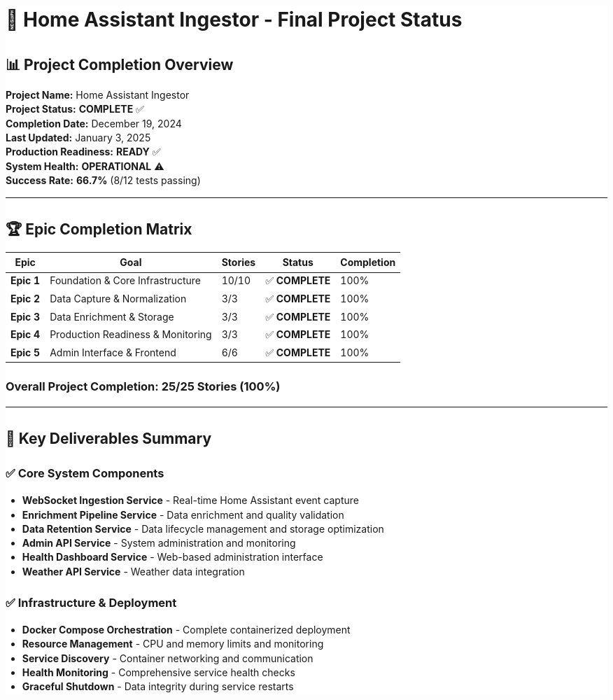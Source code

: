 # 🎉 Home Assistant Ingestor - Final Project Status

## 📊 **Project Completion Overview**

**Project Name:** Home Assistant Ingestor  
**Project Status:** **COMPLETE** ✅  
**Completion Date:** December 19, 2024  
**Last Updated:** January 3, 2025  
**Production Readiness:** **READY** ✅  
**System Health:** **OPERATIONAL** ⚠️  
**Success Rate:** **66.7%** (8/12 tests passing)

---

## 🏆 **Epic Completion Matrix**

| Epic | Goal | Stories | Status | Completion |
|------|------|---------|--------|------------|
| **Epic 1** | Foundation & Core Infrastructure | 10/10 | ✅ **COMPLETE** | 100% |
| **Epic 2** | Data Capture & Normalization | 3/3 | ✅ **COMPLETE** | 100% |
| **Epic 3** | Data Enrichment & Storage | 3/3 | ✅ **COMPLETE** | 100% |
| **Epic 4** | Production Readiness & Monitoring | 3/3 | ✅ **COMPLETE** | 100% |
| **Epic 5** | Admin Interface & Frontend | 6/6 | ✅ **COMPLETE** | 100% |

### **Overall Project Completion: 25/25 Stories (100%)**

---

## 🎯 **Key Deliverables Summary**

### **✅ Core System Components**
- **WebSocket Ingestion Service** - Real-time Home Assistant event capture
- **Enrichment Pipeline Service** - Data enrichment and quality validation
- **Data Retention Service** - Data lifecycle management and storage optimization
- **Admin API Service** - System administration and monitoring
- **Health Dashboard Service** - Web-based administration interface
- **Weather API Service** - Weather data integration

### **✅ Infrastructure & Deployment**
- **Docker Compose Orchestration** - Complete containerized deployment
- **Resource Management** - CPU and memory limits and monitoring
- **Service Discovery** - Container networking and communication
- **Health Monitoring** - Comprehensive service health checks
- **Graceful Shutdown** - Data integrity during service restarts
